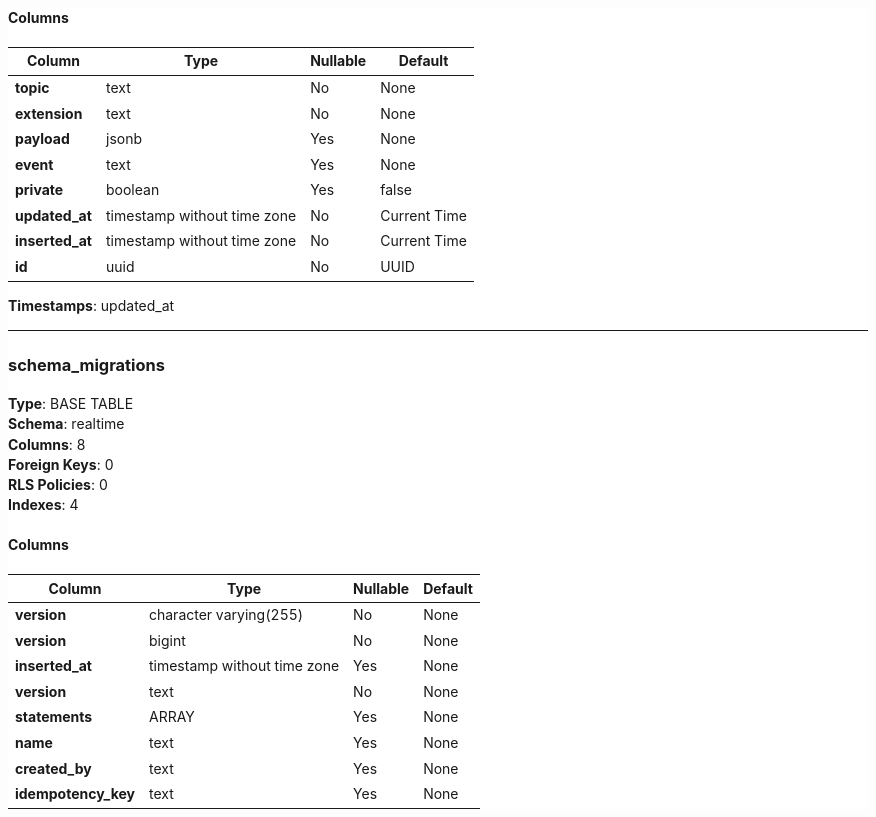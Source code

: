 #### Columns

| Column          | Type                        | Nullable | Default      |
| --------------- | --------------------------- | -------- | ------------ |
| **topic**       | text                        | No       | None         |
| **extension**   | text                        | No       | None         |
| **payload**     | jsonb                       | Yes      | None         |
| **event**       | text                        | Yes      | None         |
| **private**     | boolean                     | Yes      | false        |
| **updated_at**  | timestamp without time zone | No       | Current Time |
| **inserted_at** | timestamp without time zone | No       | Current Time |
| **id**          | uuid                        | No       | UUID         |




**Timestamps**: updated_at








---

### schema_migrations

**Type**: BASE TABLE  
**Schema**: realtime  
**Columns**: 8  
**Foreign Keys**: 0  
**RLS Policies**: 0  
**Indexes**: 4

#### Columns

| Column              | Type                        | Nullable | Default  |
| ------------------- | --------------------------- | -------- | -------- |
| **version**         | character varying(255)      | No       | None     |
| **version**         | bigint                      | No       | None     |
| **inserted_at**     | timestamp without time zone | Yes      | None     |
| **version**         | text                        | No       | None     |
| **statements**      | ARRAY                       | Yes      | None     |
| **name**            | text                        | Yes      | None     |
| **created_by**      | text                        | Yes      | None     |
| **idempotency_key** | text                        | Yes      | None     |

